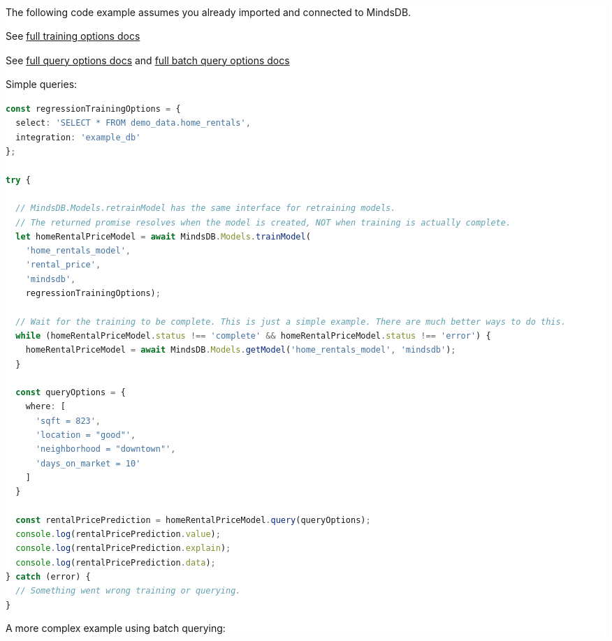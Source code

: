 The following code example assumes you already imported and connected to MindsDB.

See [full training options docs](https://mindsdb.github.io/mindsdb-js-sdk/interfaces/models_trainingOptions.TrainingOptions.html)

See [full query options docs](https://mindsdb.github.io/mindsdb-js-sdk/interfaces/models_queryOptions.QueryOptions.html) and [full batch query options docs](https://mindsdb.github.io/mindsdb-js-sdk/interfaces/models_queryOptions.BatchQueryOptions.html)


Simple queries:
```typescript
const regressionTrainingOptions = {
  select: 'SELECT * FROM demo_data.home_rentals',
  integration: 'example_db'
};

try {

  // MindsDB.Models.retrainModel has the same interface for retraining models.
  // The returned promise resolves when the model is created, NOT when training is actually complete.
  let homeRentalPriceModel = await MindsDB.Models.trainModel(
    'home_rentals_model',
    'rental_price',
    'mindsdb',
    regressionTrainingOptions);

  // Wait for the training to be complete. This is just a simple example. There are much better ways to do this.
  while (homeRentalPriceModel.status !== 'complete' && homeRentalPriceModel.status !== 'error') {
    homeRentalPriceModel = await MindsDB.Models.getModel('home_rentals_model', 'mindsdb');
  }

  const queryOptions = {
    where: [
      'sqft = 823',
      'location = "good"',
      'neighborhood = "downtown"',
      'days_on_market = 10'
    ]
  }

  const rentalPricePrediction = homeRentalPriceModel.query(queryOptions);
  console.log(rentalPricePrediction.value);
  console.log(rentalPricePrediction.explain);
  console.log(rentalPricePrediction.data);
} catch (error) {
  // Something went wrong training or querying.
}
```

A more complex example using batch querying:
